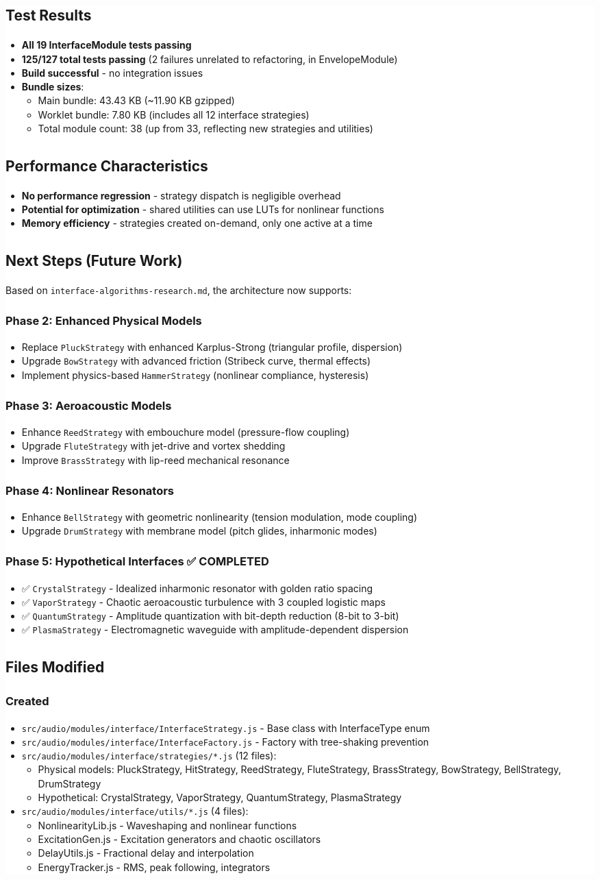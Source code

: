 ## Test Results

- **All 19 InterfaceModule tests passing**
- **125/127 total tests passing** (2 failures unrelated to refactoring, in EnvelopeModule)
- **Build successful** - no integration issues
- **Bundle sizes**:
  - Main bundle: 43.43 KB (~11.90 KB gzipped)
  - Worklet bundle: 7.80 KB (includes all 12 interface strategies)
  - Total module count: 38 (up from 33, reflecting new strategies and utilities)

## Performance Characteristics

- **No performance regression** - strategy dispatch is negligible overhead
- **Potential for optimization** - shared utilities can use LUTs for nonlinear functions
- **Memory efficiency** - strategies created on-demand, only one active at a time

## Next Steps (Future Work)

Based on `interface-algorithms-research.md`, the architecture now supports:

### Phase 2: Enhanced Physical Models
- Replace `PluckStrategy` with enhanced Karplus-Strong (triangular profile, dispersion)
- Upgrade `BowStrategy` with advanced friction (Stribeck curve, thermal effects)
- Implement physics-based `HammerStrategy` (nonlinear compliance, hysteresis)

### Phase 3: Aeroacoustic Models
- Enhance `ReedStrategy` with embouchure model (pressure-flow coupling)
- Upgrade `FluteStrategy` with jet-drive and vortex shedding
- Improve `BrassStrategy` with lip-reed mechanical resonance

### Phase 4: Nonlinear Resonators
- Enhance `BellStrategy` with geometric nonlinearity (tension modulation, mode coupling)
- Upgrade `DrumStrategy` with membrane model (pitch glides, inharmonic modes)

### Phase 5: Hypothetical Interfaces ✅ COMPLETED
- ✅ `CrystalStrategy` - Idealized inharmonic resonator with golden ratio spacing
- ✅ `VaporStrategy` - Chaotic aeroacoustic turbulence with 3 coupled logistic maps
- ✅ `QuantumStrategy` - Amplitude quantization with bit-depth reduction (8-bit to 3-bit)
- ✅ `PlasmaStrategy` - Electromagnetic waveguide with amplitude-dependent dispersion

## Files Modified

### Created
- `src/audio/modules/interface/InterfaceStrategy.js` - Base class with InterfaceType enum
- `src/audio/modules/interface/InterfaceFactory.js` - Factory with tree-shaking prevention
- `src/audio/modules/interface/strategies/*.js` (12 files):
  - Physical models: PluckStrategy, HitStrategy, ReedStrategy, FluteStrategy, BrassStrategy, BowStrategy, BellStrategy, DrumStrategy
  - Hypothetical: CrystalStrategy, VaporStrategy, QuantumStrategy, PlasmaStrategy
- `src/audio/modules/interface/utils/*.js` (4 files):
  - NonlinearityLib.js - Waveshaping and nonlinear functions
  - ExcitationGen.js - Excitation generators and chaotic oscillators
  - DelayUtils.js - Fractional delay and interpolation
  - EnergyTracker.js - RMS, peak following, integrators
